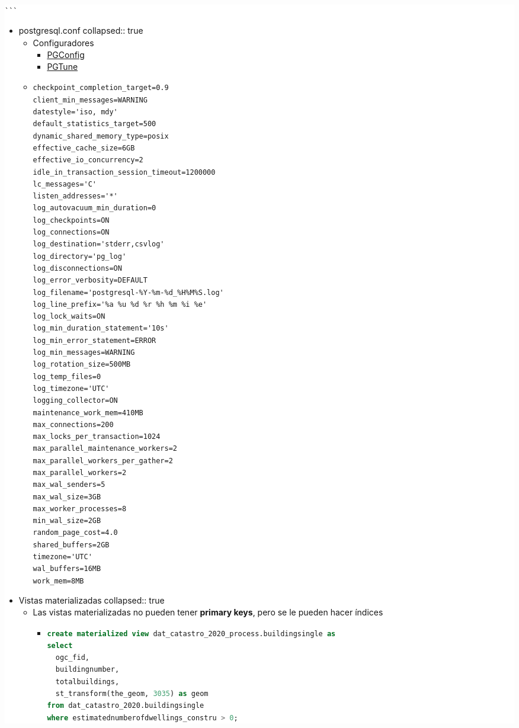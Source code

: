     ```
- postgresql.conf
  collapsed:: true
  - Configuradores
    - [PGConfig](https://www.pgconfig.org/)
    - [PGTune](https://pgtune.leopard.in.ua)
  - ```text
    checkpoint_completion_target=0.9
    client_min_messages=WARNING
    datestyle='iso, mdy'
    default_statistics_target=500
    dynamic_shared_memory_type=posix
    effective_cache_size=6GB
    effective_io_concurrency=2
    idle_in_transaction_session_timeout=1200000
    lc_messages='C'
    listen_addresses='*'
    log_autovacuum_min_duration=0
    log_checkpoints=ON
    log_connections=ON
    log_destination='stderr,csvlog'
    log_directory='pg_log'
    log_disconnections=ON
    log_error_verbosity=DEFAULT
    log_filename='postgresql-%Y-%m-%d_%H%M%S.log'
    log_line_prefix='%a %u %d %r %h %m %i %e'
    log_lock_waits=ON
    log_min_duration_statement='10s'
    log_min_error_statement=ERROR
    log_min_messages=WARNING
    log_rotation_size=500MB
    log_temp_files=0
    log_timezone='UTC'
    logging_collector=ON
    maintenance_work_mem=410MB
    max_connections=200
    max_locks_per_transaction=1024
    max_parallel_maintenance_workers=2
    max_parallel_workers_per_gather=2
    max_parallel_workers=2
    max_wal_senders=5
    max_wal_size=3GB
    max_worker_processes=8
    min_wal_size=2GB
    random_page_cost=4.0
    shared_buffers=2GB
    timezone='UTC'
    wal_buffers=16MB
    work_mem=8MB
    ```
- Vistas materializadas
  collapsed:: true
  - Las vistas materializadas no pueden tener **primary keys**, pero se le pueden hacer índices
    - ```sql
      create materialized view dat_catastro_2020_process.buildingsingle as
      select
        ogc_fid,
        buildingnumber,
        totalbuildings,
        st_transform(the_geom, 3035) as geom
      from dat_catastro_2020.buildingsingle
      where estimatednumberofdwellings_constru > 0;
      